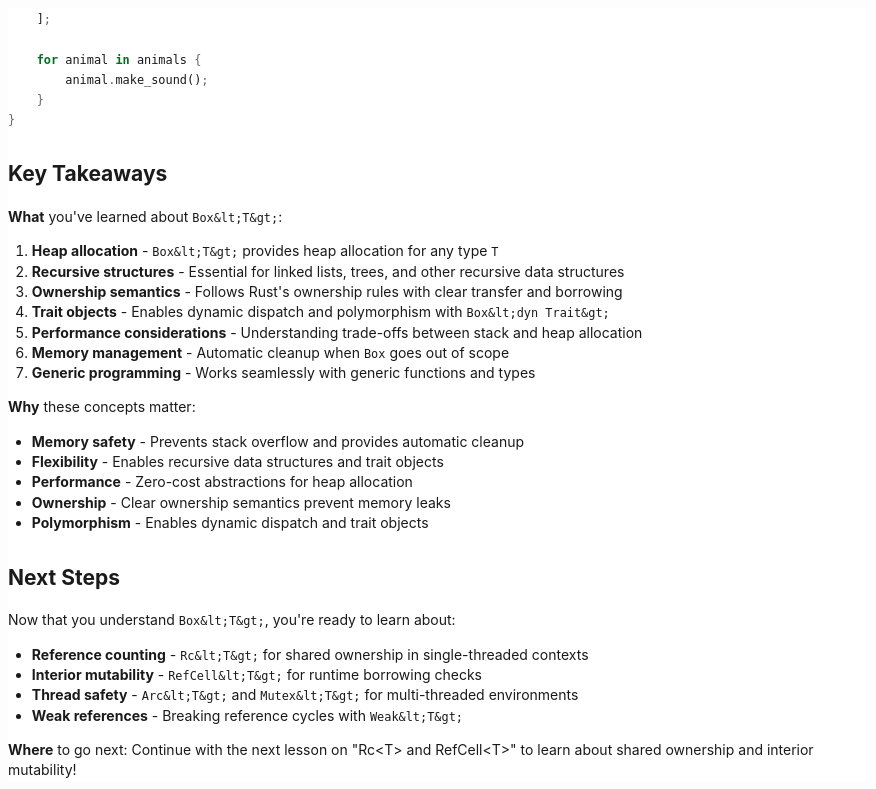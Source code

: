```rust
    ];

    for animal in animals {
        animal.make_sound();
    }
}
```

## Key Takeaways

**What** you've learned about `Box&lt;T&gt;`:

1. **Heap allocation** - `Box&lt;T&gt;` provides heap allocation for any type `T`
2. **Recursive structures** - Essential for linked lists, trees, and other recursive data structures
3. **Ownership semantics** - Follows Rust's ownership rules with clear transfer and borrowing
4. **Trait objects** - Enables dynamic dispatch and polymorphism with `Box&lt;dyn Trait&gt;`
5. **Performance considerations** - Understanding trade-offs between stack and heap allocation
6. **Memory management** - Automatic cleanup when `Box` goes out of scope
7. **Generic programming** - Works seamlessly with generic functions and types

**Why** these concepts matter:

- **Memory safety** - Prevents stack overflow and provides automatic cleanup
- **Flexibility** - Enables recursive data structures and trait objects
- **Performance** - Zero-cost abstractions for heap allocation
- **Ownership** - Clear ownership semantics prevent memory leaks
- **Polymorphism** - Enables dynamic dispatch and trait objects

## Next Steps

Now that you understand `Box&lt;T&gt;`, you're ready to learn about:

- **Reference counting** - `Rc&lt;T&gt;` for shared ownership in single-threaded contexts
- **Interior mutability** - `RefCell&lt;T&gt;` for runtime borrowing checks
- **Thread safety** - `Arc&lt;T&gt;` and `Mutex&lt;T&gt;` for multi-threaded environments
- **Weak references** - Breaking reference cycles with `Weak&lt;T&gt;`

**Where** to go next: Continue with the next lesson on "Rc&lt;T&gt; and RefCell&lt;T&gt;" to learn about shared ownership and interior mutability!
